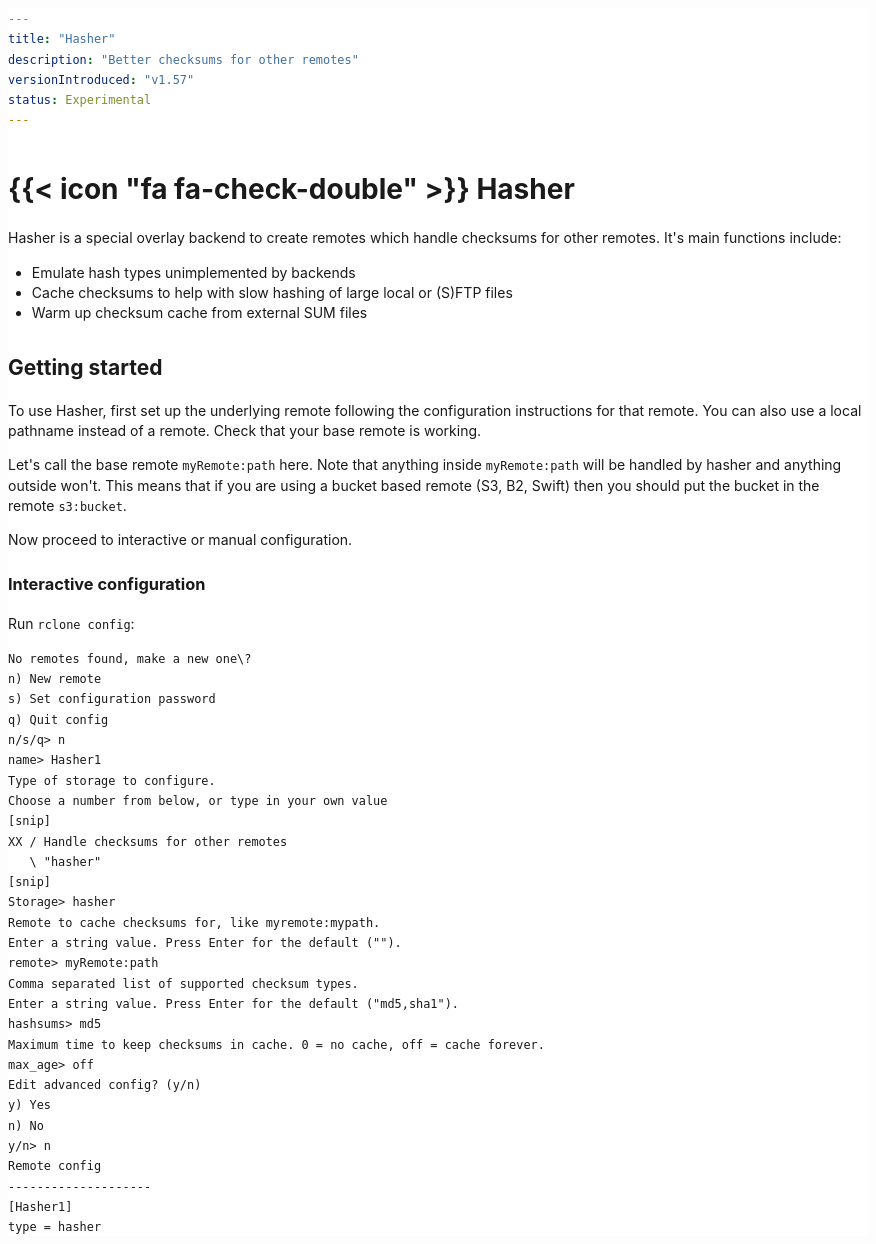 ```yaml
---
title: "Hasher"
description: "Better checksums for other remotes"
versionIntroduced: "v1.57"
status: Experimental
---
```


# {{< icon "fa fa-check-double" >}} Hasher

Hasher is a special overlay backend to create remotes which handle
checksums for other remotes. It's main functions include:

- Emulate hash types unimplemented by backends
- Cache checksums to help with slow hashing of large local or (S)FTP files
- Warm up checksum cache from external SUM files

## Getting started

To use Hasher, first set up the underlying remote following the configuration
instructions for that remote. You can also use a local pathname instead of
a remote. Check that your base remote is working.

Let's call the base remote `myRemote:path` here. Note that anything inside
`myRemote:path` will be handled by hasher and anything outside won't.
This means that if you are using a bucket based remote (S3, B2, Swift)
then you should put the bucket in the remote `s3:bucket`.

Now proceed to interactive or manual configuration.

### Interactive configuration

Run `rclone config`:

```text
No remotes found, make a new one\?
n) New remote
s) Set configuration password
q) Quit config
n/s/q> n
name> Hasher1
Type of storage to configure.
Choose a number from below, or type in your own value
[snip]
XX / Handle checksums for other remotes
   \ "hasher"
[snip]
Storage> hasher
Remote to cache checksums for, like myremote:mypath.
Enter a string value. Press Enter for the default ("").
remote> myRemote:path
Comma separated list of supported checksum types.
Enter a string value. Press Enter for the default ("md5,sha1").
hashsums> md5
Maximum time to keep checksums in cache. 0 = no cache, off = cache forever.
max_age> off
Edit advanced config? (y/n)
y) Yes
n) No
y/n> n
Remote config
--------------------
[Hasher1]
type = hasher
```